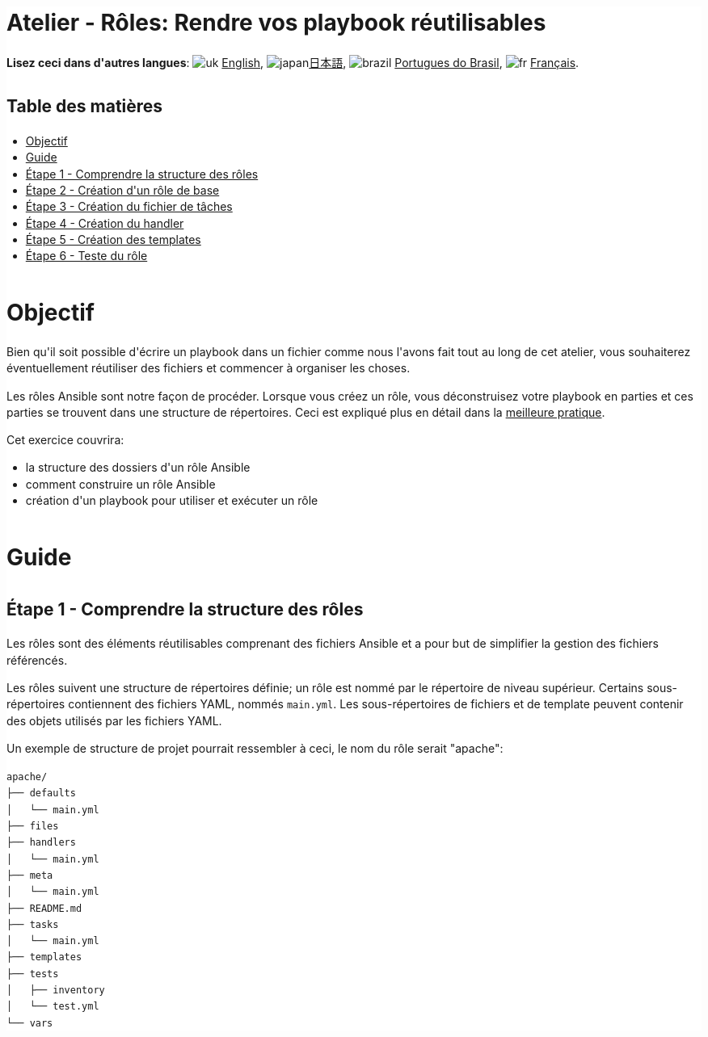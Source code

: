 # Atelier - Rôles: Rendre vos playbook réutilisables

**Lisez ceci dans d'autres langues**: ![uk](../../../images/uk.png) [English](README.md),  ![japan](../../../images/japan.png)[日本語](README.ja.md), ![brazil](../../../images/brazil.png) [Portugues do Brasil](README.pt-br.md), ![fr](../../../images/fr.png) [Français](README.fr.md).

## Table des matières

* [Objectif](#objectif)
* [Guide](#guide)
* [Étape 1 - Comprendre la structure des rôles](#étape-1---comprendre-la-structure-des-rôles)
* [Étape 2 - Création d'un rôle de base](#étape-2---création-d-un-rôle-de-base)
* [Étape 3 - Création du fichier de tâches](#étape-3---création-du-fichier-de-tâches)
* [Étape 4 - Création du handler](#étape-4---création-du-handler)
* [Étape 5 - Création des templates](#étape-5---création-des-templates)
* [Étape 6 - Teste du rôle](#étape-6---teste-du-rôle)

# Objectif

Bien qu'il soit possible d'écrire un playbook dans un fichier comme nous l'avons fait tout au long de cet atelier, vous souhaiterez éventuellement réutiliser des fichiers et commencer à organiser les choses.

Les rôles Ansible sont notre façon de procéder. Lorsque vous créez un rôle, vous déconstruisez votre playbook en parties et ces parties se trouvent dans une structure de répertoires. Ceci est expliqué plus en détail dans la [meilleure pratique](http://docs.ansible.com/ansible/playbooks_best_practices.html).

Cet exercice couvrira:
- la structure des dossiers d'un rôle Ansible
- comment construire un rôle Ansible
- création d'un playbook pour utiliser et exécuter un rôle

# Guide

## Étape 1 - Comprendre la structure des rôles

Les rôles sont des éléments réutilisables comprenant des fichiers Ansible et a pour but de simplifier la gestion des fichiers référencés.

Les rôles suivent une structure de répertoires définie; un rôle est nommé par le répertoire de niveau supérieur. Certains sous-répertoires contiennent des fichiers YAML, nommés `main.yml`. Les sous-répertoires de fichiers et de template peuvent contenir des objets utilisés par les fichiers YAML.

Un exemple de structure de projet pourrait ressembler à ceci, le nom du rôle serait "apache":

```text
apache/
├── defaults
│   └── main.yml
├── files
├── handlers
│   └── main.yml
├── meta
│   └── main.yml
├── README.md
├── tasks
│   └── main.yml
├── templates
├── tests
│   ├── inventory
│   └── test.yml
└── vars
```